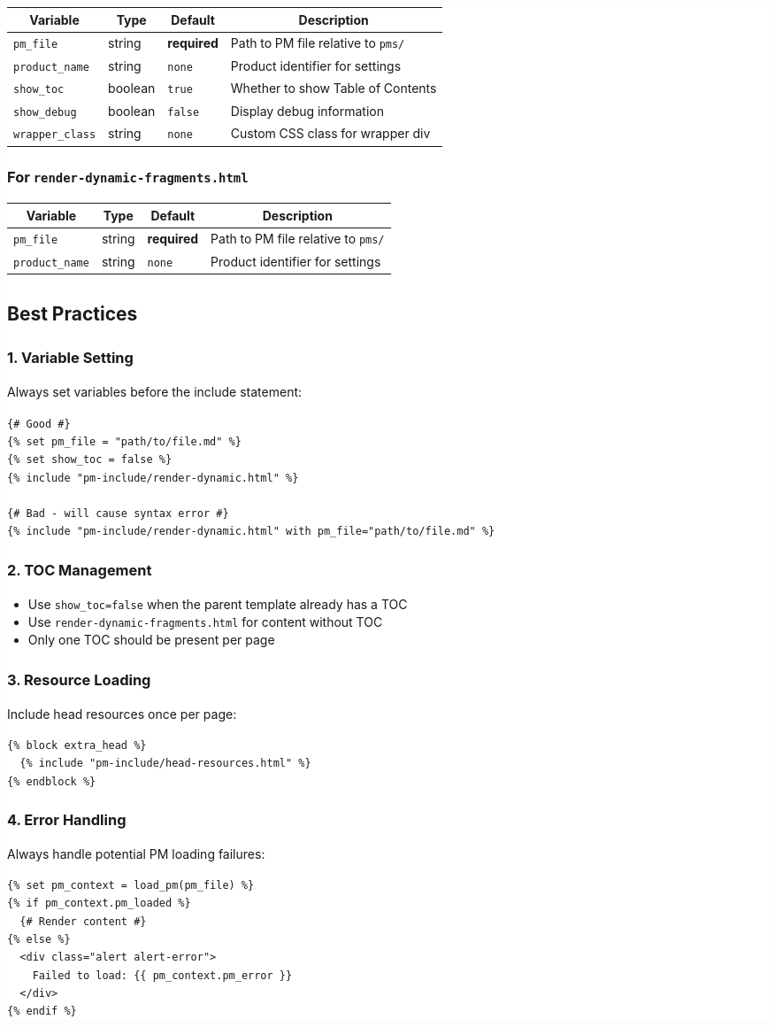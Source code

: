 | Variable | Type | Default | Description |
|----------|------|---------|-------------|
| `pm_file` | string | **required** | Path to PM file relative to `pms/` |
| `product_name` | string | `none` | Product identifier for settings |
| `show_toc` | boolean | `true` | Whether to show Table of Contents |
| `show_debug` | boolean | `false` | Display debug information |
| `wrapper_class` | string | `none` | Custom CSS class for wrapper div |

### For `render-dynamic-fragments.html`

| Variable | Type | Default | Description |
|----------|------|---------|-------------|
| `pm_file` | string | **required** | Path to PM file relative to `pms/` |
| `product_name` | string | `none` | Product identifier for settings |

## Best Practices

### 1. Variable Setting

Always set variables before the include statement:
```jinja
{# Good #}
{% set pm_file = "path/to/file.md" %}
{% set show_toc = false %}
{% include "pm-include/render-dynamic.html" %}

{# Bad - will cause syntax error #}
{% include "pm-include/render-dynamic.html" with pm_file="path/to/file.md" %}
```

### 2. TOC Management

- Use `show_toc=false` when the parent template already has a TOC
- Use `render-dynamic-fragments.html` for content without TOC
- Only one TOC should be present per page

### 3. Resource Loading

Include head resources once per page:
```jinja
{% block extra_head %}
  {% include "pm-include/head-resources.html" %}
{% endblock %}
```

### 4. Error Handling

Always handle potential PM loading failures:
```jinja
{% set pm_context = load_pm(pm_file) %}
{% if pm_context.pm_loaded %}
  {# Render content #}
{% else %}
  <div class="alert alert-error">
    Failed to load: {{ pm_context.pm_error }}
  </div>
{% endif %}
```
